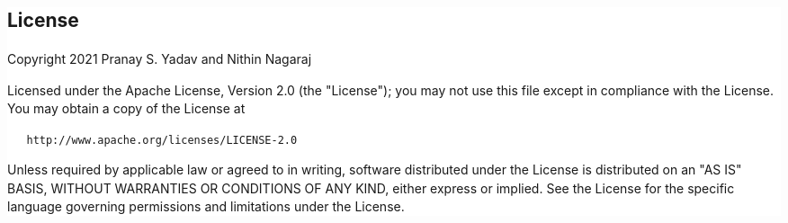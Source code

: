 ## License
Copyright 2021 Pranay S. Yadav and Nithin Nagaraj

   Licensed under the Apache License, Version 2.0 (the "License");
   you may not use this file except in compliance with the License.
   You may obtain a copy of the License at

       http://www.apache.org/licenses/LICENSE-2.0

   Unless required by applicable law or agreed to in writing, software
   distributed under the License is distributed on an "AS IS" BASIS,
   WITHOUT WARRANTIES OR CONDITIONS OF ANY KIND, either express or implied.
   See the License for the specific language governing permissions and
   limitations under the License.
